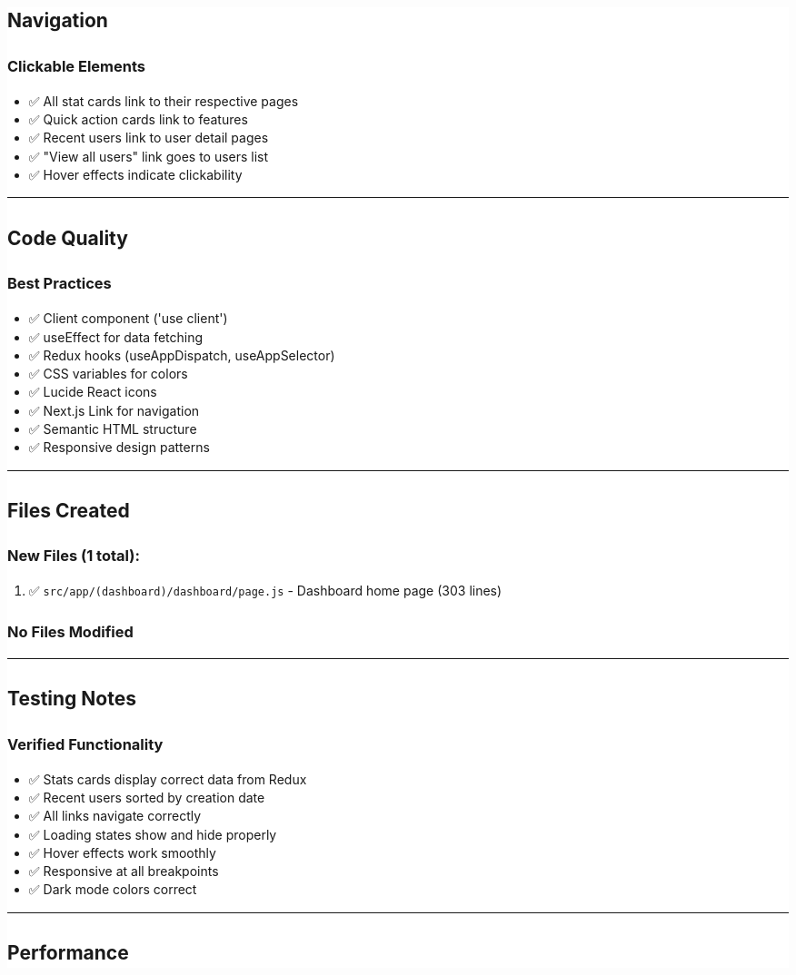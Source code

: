 ## Navigation

### Clickable Elements
- ✅ All stat cards link to their respective pages
- ✅ Quick action cards link to features
- ✅ Recent users link to user detail pages
- ✅ "View all users" link goes to users list
- ✅ Hover effects indicate clickability

---

## Code Quality

### Best Practices
- ✅ Client component ('use client')
- ✅ useEffect for data fetching
- ✅ Redux hooks (useAppDispatch, useAppSelector)
- ✅ CSS variables for colors
- ✅ Lucide React icons
- ✅ Next.js Link for navigation
- ✅ Semantic HTML structure
- ✅ Responsive design patterns

---

## Files Created

### New Files (1 total):
1. ✅ `src/app/(dashboard)/dashboard/page.js` - Dashboard home page (303 lines)

### No Files Modified

---

## Testing Notes

### Verified Functionality
- ✅ Stats cards display correct data from Redux
- ✅ Recent users sorted by creation date
- ✅ All links navigate correctly
- ✅ Loading states show and hide properly
- ✅ Hover effects work smoothly
- ✅ Responsive at all breakpoints
- ✅ Dark mode colors correct

---

## Performance
